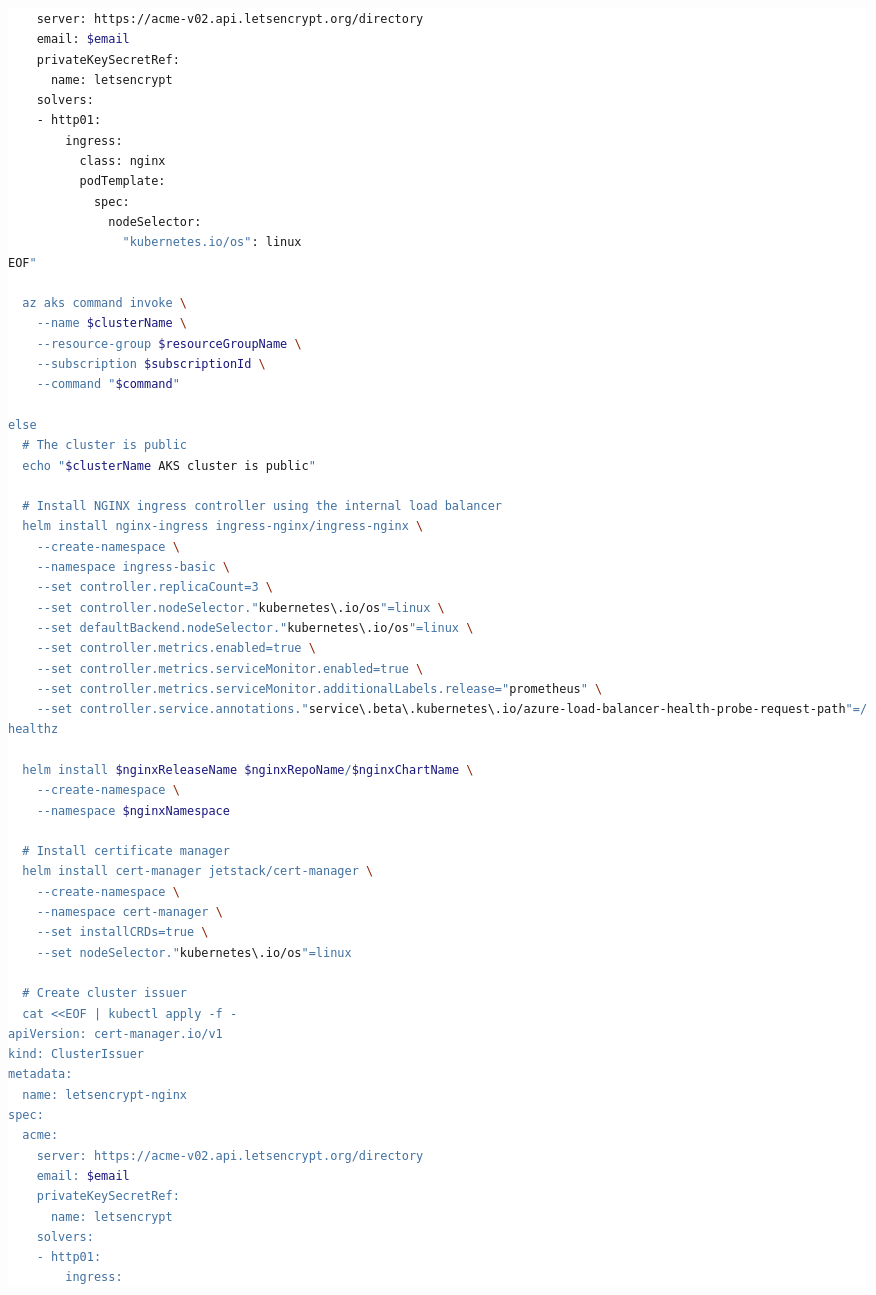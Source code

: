 ```bash
    server: https://acme-v02.api.letsencrypt.org/directory
    email: $email
    privateKeySecretRef:
      name: letsencrypt
    solvers:
    - http01:
        ingress:
          class: nginx
          podTemplate:
            spec:
              nodeSelector:
                "kubernetes.io/os": linux
EOF"

  az aks command invoke \
    --name $clusterName \
    --resource-group $resourceGroupName \
    --subscription $subscriptionId \
    --command "$command"

else
  # The cluster is public
  echo "$clusterName AKS cluster is public"

  # Install NGINX ingress controller using the internal load balancer
  helm install nginx-ingress ingress-nginx/ingress-nginx \
    --create-namespace \
    --namespace ingress-basic \
    --set controller.replicaCount=3 \
    --set controller.nodeSelector."kubernetes\.io/os"=linux \
    --set defaultBackend.nodeSelector."kubernetes\.io/os"=linux \
    --set controller.metrics.enabled=true \
    --set controller.metrics.serviceMonitor.enabled=true \
    --set controller.metrics.serviceMonitor.additionalLabels.release="prometheus" \
    --set controller.service.annotations."service\.beta\.kubernetes\.io/azure-load-balancer-health-probe-request-path"=/healthz

  helm install $nginxReleaseName $nginxRepoName/$nginxChartName \
    --create-namespace \
    --namespace $nginxNamespace

  # Install certificate manager
  helm install cert-manager jetstack/cert-manager \
    --create-namespace \
    --namespace cert-manager \
    --set installCRDs=true \
    --set nodeSelector."kubernetes\.io/os"=linux

  # Create cluster issuer
  cat <<EOF | kubectl apply -f -
apiVersion: cert-manager.io/v1
kind: ClusterIssuer
metadata:
  name: letsencrypt-nginx
spec:
  acme:
    server: https://acme-v02.api.letsencrypt.org/directory
    email: $email
    privateKeySecretRef:
      name: letsencrypt
    solvers:
    - http01:
        ingress:
```